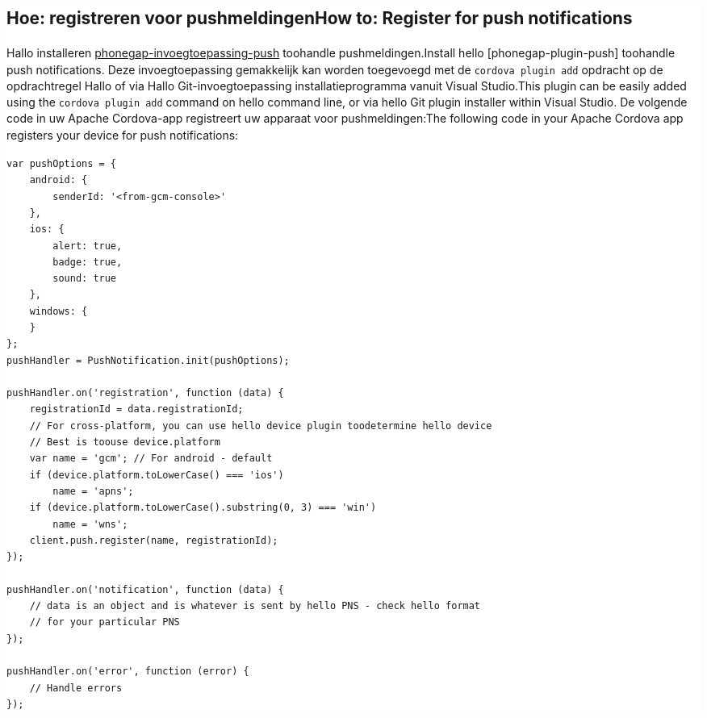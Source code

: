 ## <span data-ttu-id="d4be5-173"><a name="register-for-push"></a>Hoe: registreren voor pushmeldingen</span><span class="sxs-lookup"><span data-stu-id="d4be5-173"><a name="register-for-push"></a>How to: Register for push notifications</span></span>
<span data-ttu-id="d4be5-174">Hallo installeren [phonegap-invoegtoepassing-push] toohandle pushmeldingen.</span><span class="sxs-lookup"><span data-stu-id="d4be5-174">Install hello [phonegap-plugin-push] toohandle push notifications.</span></span>  <span data-ttu-id="d4be5-175">Deze invoegtoepassing gemakkelijk kan worden toegevoegd met de `cordova plugin add` opdracht op de opdrachtregel Hallo of via Hallo Git-invoegtoepassing installatieprogramma vanuit Visual Studio.</span><span class="sxs-lookup"><span data-stu-id="d4be5-175">This plugin can be easily added using the `cordova plugin add` command on hello command line, or via hello Git plugin installer within Visual Studio.</span></span>  <span data-ttu-id="d4be5-176">De volgende code in uw Apache Cordova-app registreert uw apparaat voor pushmeldingen:</span><span class="sxs-lookup"><span data-stu-id="d4be5-176">The following code in your Apache Cordova app registers your device for push notifications:</span></span>

```
var pushOptions = {
    android: {
        senderId: '<from-gcm-console>'
    },
    ios: {
        alert: true,
        badge: true,
        sound: true
    },
    windows: {
    }
};
pushHandler = PushNotification.init(pushOptions);

pushHandler.on('registration', function (data) {
    registrationId = data.registrationId;
    // For cross-platform, you can use hello device plugin toodetermine hello device
    // Best is toouse device.platform
    var name = 'gcm'; // For android - default
    if (device.platform.toLowerCase() === 'ios')
        name = 'apns';
    if (device.platform.toLowerCase().substring(0, 3) === 'win')
        name = 'wns';
    client.push.register(name, registrationId);
});

pushHandler.on('notification', function (data) {
    // data is an object and is whatever is sent by hello PNS - check hello format
    // for your particular PNS
});

pushHandler.on('error', function (error) {
    // Handle errors
});
```


[Azure-portal]: https://portal.azure.com
[Azure Mobile Apps Quick Start]: app-service-mobile-cordova-get-started.md
[aan de slag met verificatie]: app-service-mobile-cordova-get-started-users.md
[Add authentication tooyour app]: app-service-mobile-cordova-get-started-users.md
[Apache Cordova-invoegtoepassing voor Azure Mobile Apps]: https://www.npmjs.com/package/cordova-plugin-ms-azure-mobile-apps
[uw eerste Apache Cordova-app]: http://cordova.apache.org/#getstarted
[phonegap-facebook-plugin]: https://github.com/wizcorp/phonegap-facebook-plugin
[phonegap-invoegtoepassing-push]: https://www.npmjs.com/package/phonegap-plugin-push
[cordova-invoegtoepassing-apparaat]: https://www.npmjs.com/package/cordova-plugin-device
[cordova-invoegtoepassing-inappbrowser]: https://www.npmjs.com/package/cordova-plugin-inappbrowser
[Query object documentation]: https://msdn.microsoft.com/en-us/library/azure/jj613353.aspx